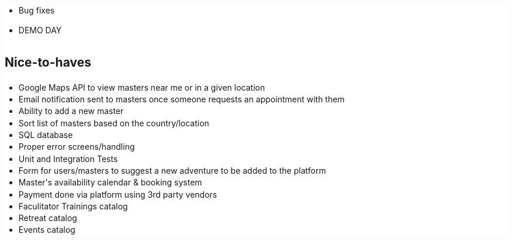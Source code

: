 - Bug fixes

- DEMO DAY

## Nice-to-haves

- Google Maps API to view masters near me or in a given location
- Email notification sent to masters once someone requests an appointment with them
- Ability to add a new master
- Sort list of masters based on the country/location
- SQL database
- Proper error screens/handling
- Unit and Integration Tests
- Form for users/masters to suggest a new adventure to be added to the platform
- Master's availability calendar & booking system
- Payment done via platform using 3rd party vendors
- Faculitator Trainings catalog
- Retreat catalog
- Events catalog

